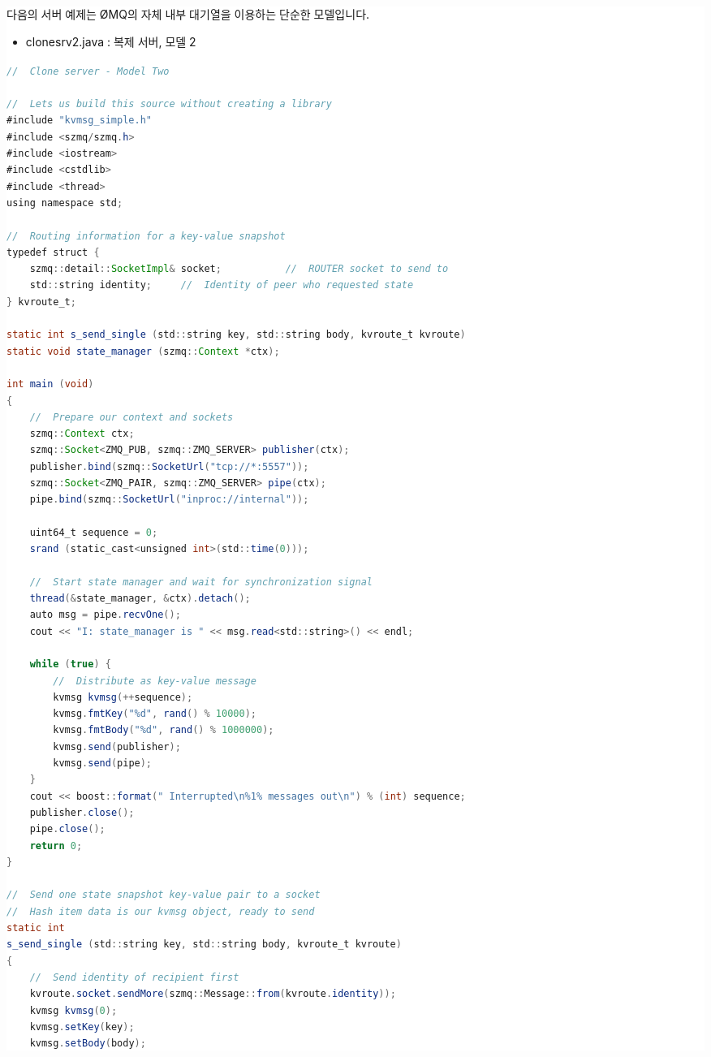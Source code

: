 다음의 서버 예제는 ØMQ의 자체 내부 대기열을 이용하는 단순한 모델입니다. 

* clonesrv2.java : 복제 서버, 모델 2

```java
//  Clone server - Model Two

//  Lets us build this source without creating a library
#include "kvmsg_simple.h"
#include <szmq/szmq.h>
#include <iostream>
#include <cstdlib>
#include <thread>
using namespace std;

//  Routing information for a key-value snapshot
typedef struct {
    szmq::detail::SocketImpl& socket;           //  ROUTER socket to send to
    std::string identity;     //  Identity of peer who requested state
} kvroute_t;

static int s_send_single (std::string key, std::string body, kvroute_t kvroute)
static void state_manager (szmq::Context *ctx);

int main (void)
{
    //  Prepare our context and sockets
    szmq::Context ctx;
    szmq::Socket<ZMQ_PUB, szmq::ZMQ_SERVER> publisher(ctx);
    publisher.bind(szmq::SocketUrl("tcp://*:5557"));
    szmq::Socket<ZMQ_PAIR, szmq::ZMQ_SERVER> pipe(ctx);
    pipe.bind(szmq::SocketUrl("inproc://internal"));

    uint64_t sequence = 0;
    srand (static_cast<unsigned int>(std::time(0)));

    //  Start state manager and wait for synchronization signal
    thread(&state_manager, &ctx).detach();
    auto msg = pipe.recvOne();
    cout << "I: state_manager is " << msg.read<std::string>() << endl;
    
    while (true) {
        //  Distribute as key-value message
        kvmsg kvmsg(++sequence);
        kvmsg.fmtKey("%d", rand() % 10000);
        kvmsg.fmtBody("%d", rand() % 1000000);
        kvmsg.send(publisher);
        kvmsg.send(pipe);
    }
    cout << boost::format(" Interrupted\n%1% messages out\n") % (int) sequence;
    publisher.close();
    pipe.close();
    return 0;
}

//  Send one state snapshot key-value pair to a socket
//  Hash item data is our kvmsg object, ready to send
static int
s_send_single (std::string key, std::string body, kvroute_t kvroute)
{
    //  Send identity of recipient first
    kvroute.socket.sendMore(szmq::Message::from(kvroute.identity));
    kvmsg kvmsg(0);
    kvmsg.setKey(key);
    kvmsg.setBody(body);
```